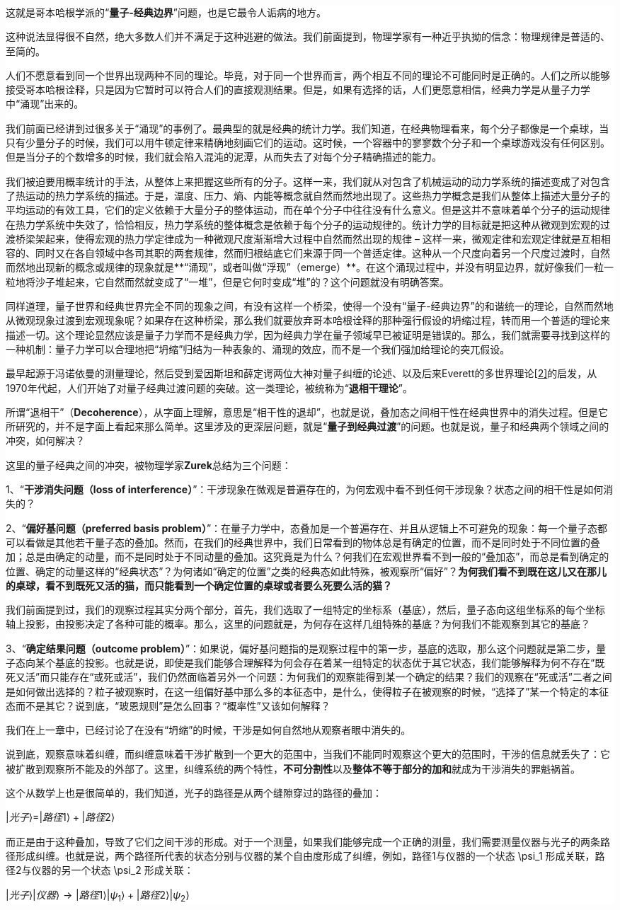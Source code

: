 这就是哥本哈根学派的“**量子-经典边界**”问题，也是它最令人诟病的地方。

这种说法显得很不自然，绝大多数人们并不满足于这种逃避的做法。我们前面提到，物理学家有一种近乎执拗的信念：物理规律是普适的、至简的。



人们不愿意看到同一个世界出现两种不同的理论。毕竟，对于同一个世界而言，两个相互不同的理论不可能同时是正确的。人们之所以能够接受哥本哈根诠释，只是因为它暂时可以符合人们的直接观测结果。但是，如果有选择的话，人们更愿意相信，经典力学是从量子力学中“涌现”出来的。

我们前面已经讲到过很多关于“涌现”的事例了。最典型的就是经典的统计力学。我们知道，在经典物理看来，每个分子都像是一个桌球，当只有少量分子的时候，我们可以用牛顿定律来精确地刻画它们的运动。这时候，一个容器中的寥寥数个分子和一个桌球游戏没有任何区别。但是当分子的个数增多的时候，我们就会陷入混沌的泥潭，从而失去了对每个分子精确描述的能力。



我们被迫要用概率统计的手法，从整体上来把握这些所有的分子。这样一来，我们就从对包含了机械运动的动力学系统的描述变成了对包含了热运动的热力学系统的描述。于是，温度、压力、熵、内能等概念就自然而然地出现了。这些热力学概念是我们从整体上描述大量分子的平均运动的有效工具，它们的定义依赖于大量分子的整体运动，而在单个分子中往往没有什么意义。但是这并不意味着单个分子的运动规律在热力学系统中失效了，恰恰相反，热力学系统的整体概念是依赖于每个分子的运动规律的。统计力学的目标就是把这种从微观到宏观的过渡桥梁架起来，使得宏观的热力学定律成为一种微观尺度渐渐增大过程中自然而然出现的规律 – 这样一来，微观定律和宏观定律就是互相相容的、同时又在各自领域中各司其职的两套规律，然而归根结底它们来源于同一个普适定律。这种从一个尺度向着另一个尺度过渡时，自然而然地出现新的概念或规律的现象就是**“涌现”，或者叫做“浮现”（emerge）**。在这个涌现过程中，并没有明显边界，就好像我们一粒一粒地将沙子堆起来，它自然而然就变成了“一堆”，但是它何时变成“堆”的？这个问题就没有明确答案。

同样道理，量子世界和经典世界完全不同的现象之间，有没有这样一个桥梁，使得一个没有“量子-经典边界”的和谐统一的理论，自然而然地从微观现象过渡到宏观现象呢？如果存在这种桥梁，那么我们就要放弃哥本哈根诠释的那种强行假设的坍缩过程，转而用一个普适的理论来描述一切。这个理论显然应该是量子力学而不是经典力学，因为经典力学在量子领域早已被证明是错误的。那么，我们就需要寻找到这样的一种机制：量子力学可以合理地把“坍缩”归结为一种表象的、涌现的效应，而不是一个我们强加给理论的突兀假设。

最早起源于冯诺依曼的测量理论，然后受到爱因斯坦和薛定谔两位大神对量子纠缠的论述、以及后来Everett的多世界理论[[2\]](https://zhuanlan.zhihu.com/p/54202504#ref_2)的启发，从1970年代起，人们开始了对量子经典过渡问题的突破。这一类理论，被统称为“**退相干理论**”。

所谓“退相干”（**Decoherence**），从字面上理解，意思是“相干性的退却”，也就是说，叠加态之间相干性在经典世界中的消失过程。但是它所研究的，并不是字面上看起来那么简单。这里涉及的更深层问题，就是“**量子到经典过渡**”的问题。也就是说，量子和经典两个领域之间的冲突，如何解决？

这里的量子经典之间的冲突，被物理学家**Zurek**总结为三个问题：

1、“**干涉消失问题（loss of interference）**”：干涉现象在微观是普遍存在的，为何宏观中看不到任何干涉现象？状态之间的相干性是如何消失的？

2、“**偏好基问题（preferred basis problem）**”：在量子力学中，态叠加是一个普遍存在、并且从逻辑上不可避免的现象：每一个量子态都可以看做是其他若干量子态的叠加。然而，在我们的经典世界中，我们日常看到的物体总是有确定的位置，而不是同时处于不同位置的叠加；总是由确定的动量，而不是同时处于不同动量的叠加。这究竟是为什么？何我们在宏观世界看不到一般的“叠加态”，而总是看到确定的位置、确定的动量这样的“经典状态”？为何诸如“确定的位置”之类的经典态如此特殊，被观察所“偏好”？**为何我们看不到既在这儿又在那儿的桌球，看不到既死又活的猫，而只能看到一个确定位置的桌球或者要么死要么活的猫？**

我们前面提到过，我们的观察过程其实分两个部分，首先，我们选取了一组特定的坐标系（基底），然后，量子态向这组坐标系的每个坐标轴上投影，由投影决定了各种可能的概率。那么，这里的问题就是，为何存在这样几组特殊的基底？为何我们不能观察到其它的基底？

3、“**确定结果问题（outcome problem）**”：如果说，偏好基问题指的是观察过程中的第一步，基底的选取，那么这个问题就是第二步，量子态向某个基底的投影。也就是说，即使是我们能够合理解释为何会存在着某一组特定的状态优于其它状态，我们能够解释为何不存在“既死又活”而只能存在“或死或活”，我们仍然面临着另外一个问题：为何我们的观察能得到某一个确定的结果？我们的观察在“死或活”二者之间是如何做出选择的？粒子被观察时，在这一组偏好基中那么多的本征态中，是什么，使得粒子在被观察的时候，“选择了”某一个特定的本征态而不是其它？说到底，“玻恩规则”是怎么回事？“概率性”又该如何解释？

我们在上一章中，已经讨论了在没有“坍缩”的时候，干涉是如何自然地从观察者眼中消失的。



说到底，观察意味着纠缠，而纠缠意味着干涉扩散到一个更大的范围中，当我们不能同时观察这个更大的范围时，干涉的信息就丢失了：它被扩散到观察所不能及的外部了。这里，纠缠系统的两个特性，**不可分割性**以及**整体不等于部分的加和**就成为干涉消失的罪魁祸首。

这个从数学上也是很简单的，我们知道，光子的路径是从两个缝隙穿过的路径的叠加：

$|光子\rangle=|路径1\rangle+|路径2\rangle$

而正是由于这种叠加，导致了它们之间干涉的形成。对于一个测量，如果我们能够完成一个正确的测量，我们需要测量仪器与光子的两条路径形成纠缠。也就是说，两个路径所代表的状态分别与仪器的某个自由度形成了纠缠，例如，路径1与仪器的一个状态 \psi_1 形成关联，路径2与仪器的另一个状态 \psi_2 形成关联：

$|光子\rangle|仪器\rangle\rightarrow|路径1\rangle|\psi_1\rangle+|路径2\rangle|\psi_2\rangle$
